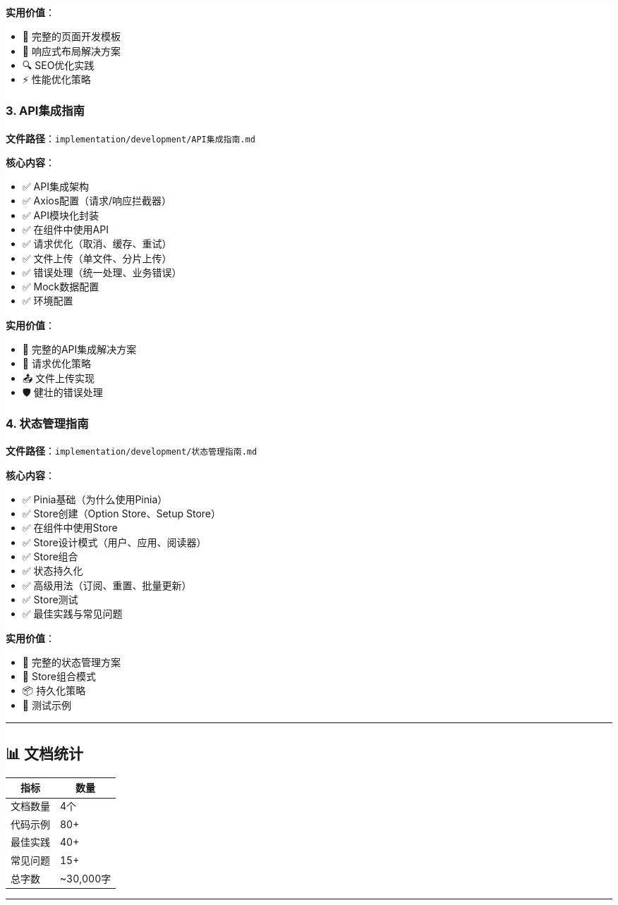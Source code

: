 **实用价值**：
- 🎨 完整的页面开发模板
- 📱 响应式布局解决方案
- 🔍 SEO优化实践
- ⚡ 性能优化策略

### 3. API集成指南
**文件路径**：`implementation/development/API集成指南.md`

**核心内容**：
- ✅ API集成架构
- ✅ Axios配置（请求/响应拦截器）
- ✅ API模块化封装
- ✅ 在组件中使用API
- ✅ 请求优化（取消、缓存、重试）
- ✅ 文件上传（单文件、分片上传）
- ✅ 错误处理（统一处理、业务错误）
- ✅ Mock数据配置
- ✅ 环境配置

**实用价值**：
- 🔌 完整的API集成解决方案
- 🚀 请求优化策略
- 📤 文件上传实现
- 🛡️ 健壮的错误处理

### 4. 状态管理指南
**文件路径**：`implementation/development/状态管理指南.md`

**核心内容**：
- ✅ Pinia基础（为什么使用Pinia）
- ✅ Store创建（Option Store、Setup Store）
- ✅ 在组件中使用Store
- ✅ Store设计模式（用户、应用、阅读器）
- ✅ Store组合
- ✅ 状态持久化
- ✅ 高级用法（订阅、重置、批量更新）
- ✅ Store测试
- ✅ 最佳实践与常见问题

**实用价值**：
- 💾 完整的状态管理方案
- 🔄 Store组合模式
- 📦 持久化策略
- 🧪 测试示例

---

## 📊 文档统计

| 指标 | 数量 |
|------|------|
| 文档数量 | 4个 |
| 代码示例 | 80+ |
| 最佳实践 | 40+ |
| 常见问题 | 15+ |
| 总字数 | ~30,000字 |

---